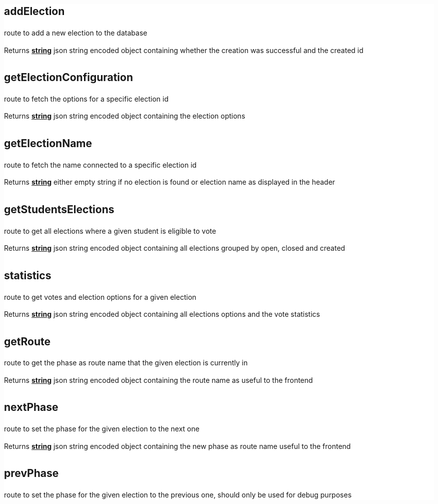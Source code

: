## addElection

route to add a new election to the database

Returns **[string][33]** json string encoded object containing whether the creation was successful and the created id

## getElectionConfiguration

route to fetch the options for a specific election id

Returns **[string][33]** json string encoded object containing the election options

## getElectionName

route to fetch the name connected to a specific election id

Returns **[string][33]** either empty string if no election is found or election name as displayed in the header

## getStudentsElections

route to get all elections where a given student is eligible to vote

Returns **[string][33]** json string encoded object containing all elections grouped by open, closed and created

## statistics

route to get votes and election options for a given election

Returns **[string][33]** json string encoded object containing all elections options and the vote statistics

## getRoute

route to get the phase as route name that the given election is currently in

Returns **[string][33]** json string encoded object containing the route name as useful to the frontend

## nextPhase

route to set the phase for the given election to the next one

Returns **[string][33]** json string encoded object containing the new phase as route name useful to the frontend

## prevPhase

route to set the phase for the given election to the previous one, should only be used for debug purposes


[1]: #getstudents
[2]: #checkuser
[3]: #checkcreator
[4]: #getpagename
[5]: #parameters
[6]: #pagemap
[7]: #openelection
[8]: #parameters-1
[9]: #openvote
[10]: #parameters-2
[11]: #makepassablecandidate
[12]: #parameters-3
[13]: #generateid
[14]: #createvotetable
[15]: #parameters-4
[16]: #successobject
[17]: #candidates
[18]: #addcandidate
[19]: #editcandidate
[20]: #deletecandidate
[21]: #loadapplication
[22]: #addelection
[23]: #getelectionconfiguration
[24]: #getelectionname
[25]: #getstudentselections
[26]: #statistics
[27]: #getroute
[28]: #nextphase
[29]: #prevphase
[30]: #votes
[31]: #hasvoted
[32]: #addvote
[33]: https://developer.mozilla.org/docs/Web/JavaScript/Reference/Global_Objects/String
[34]: https://developer.mozilla.org/docs/Web/JavaScript/Reference/Global_Objects/Map
[35]: https://developer.mozilla.org/docs/Web/JavaScript/Reference/Global_Objects/Promise
[36]: https://developer.mozilla.org/docs/Web/JavaScript/Reference/Global_Objects/Object